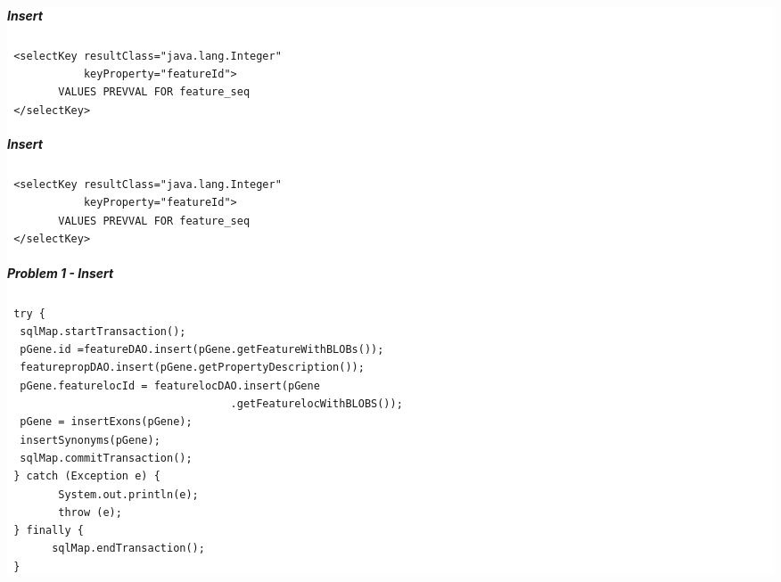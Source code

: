 </div>

</div>

##### <span id="Insert_4" class="mw-headline">Insert</span>

<div class="mw-geshi mw-code mw-content-ltr" dir="ltr">

<div class="xml source-xml">

``` de1
 <selectKey resultClass="java.lang.Integer"
            keyProperty="featureId">
        VALUES PREVVAL FOR feature_seq
 </selectKey>
```

</div>

</div>

##### <span id="Insert_5" class="mw-headline">Insert</span>

<div class="mw-geshi mw-code mw-content-ltr" dir="ltr">

<div class="xml source-xml">

``` de1
 <selectKey resultClass="java.lang.Integer"
            keyProperty="featureId">
        VALUES PREVVAL FOR feature_seq
 </selectKey>
```

</div>

</div>

##### <span id="Problem_1_-_Insert" class="mw-headline">Problem 1 - Insert</span>

<div class="mw-geshi mw-code mw-content-ltr" dir="ltr">

<div class="java source-java">

``` de1
 try {
  sqlMap.startTransaction();
  pGene.id =featureDAO.insert(pGene.getFeatureWithBLOBs());
  featurepropDAO.insert(pGene.getPropertyDescription());
  pGene.featurelocId = featurelocDAO.insert(pGene
                                   .getFeaturelocWithBLOBS());
  pGene = insertExons(pGene);
  insertSynonyms(pGene);
  sqlMap.commitTransaction();
 } catch (Exception e) {
        System.out.println(e);
        throw (e);
 } finally {
       sqlMap.endTransaction();
 }
```
